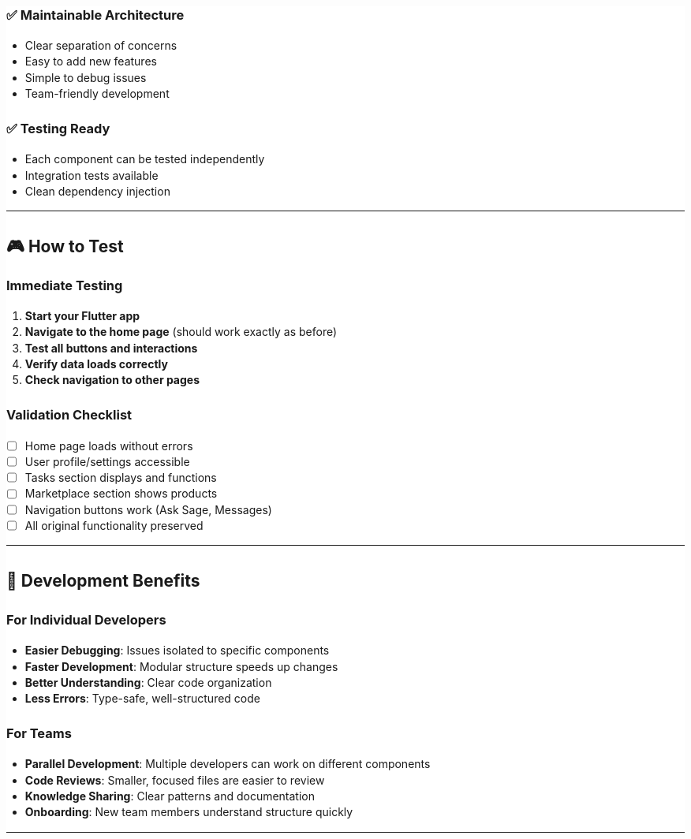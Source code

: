 ### **✅ Maintainable Architecture**

- Clear separation of concerns
- Easy to add new features
- Simple to debug issues
- Team-friendly development

### **✅ Testing Ready**

- Each component can be tested independently
- Integration tests available
- Clean dependency injection

---

## 🎮 **How to Test**

### **Immediate Testing**

1. **Start your Flutter app**
2. **Navigate to the home page** (should work exactly as before)
3. **Test all buttons and interactions**
4. **Verify data loads correctly**
5. **Check navigation to other pages**

### **Validation Checklist**

- [ ] Home page loads without errors
- [ ] User profile/settings accessible
- [ ] Tasks section displays and functions
- [ ] Marketplace section shows products
- [ ] Navigation buttons work (Ask Sage, Messages)
- [ ] All original functionality preserved

---

## 🎨 **Development Benefits**

### **For Individual Developers**

- **Easier Debugging**: Issues isolated to specific components
- **Faster Development**: Modular structure speeds up changes
- **Better Understanding**: Clear code organization
- **Less Errors**: Type-safe, well-structured code

### **For Teams**

- **Parallel Development**: Multiple developers can work on different components
- **Code Reviews**: Smaller, focused files are easier to review
- **Knowledge Sharing**: Clear patterns and documentation
- **Onboarding**: New team members understand structure quickly

---